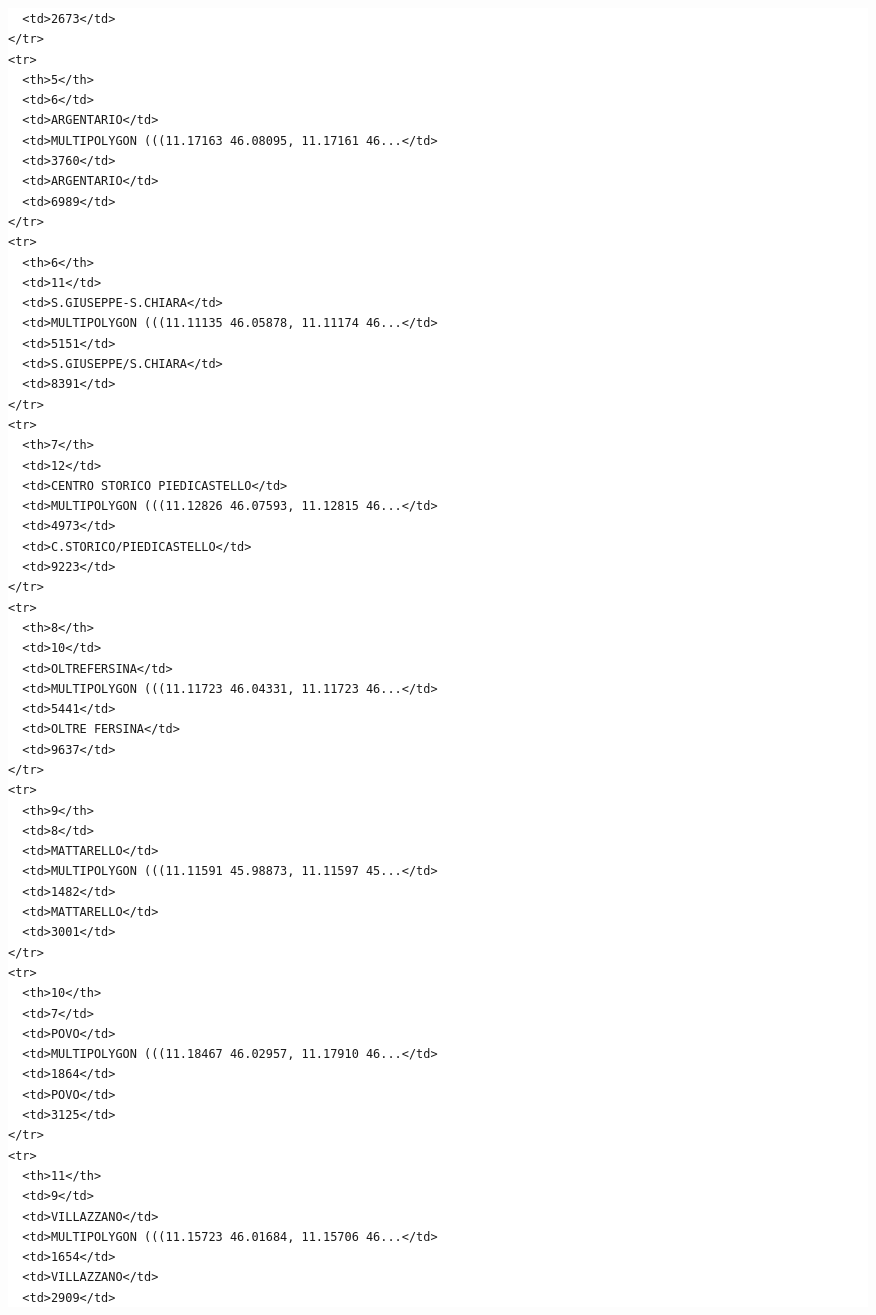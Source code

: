       <td>2673</td>
    </tr>
    <tr>
      <th>5</th>
      <td>6</td>
      <td>ARGENTARIO</td>
      <td>MULTIPOLYGON (((11.17163 46.08095, 11.17161 46...</td>
      <td>3760</td>
      <td>ARGENTARIO</td>
      <td>6989</td>
    </tr>
    <tr>
      <th>6</th>
      <td>11</td>
      <td>S.GIUSEPPE-S.CHIARA</td>
      <td>MULTIPOLYGON (((11.11135 46.05878, 11.11174 46...</td>
      <td>5151</td>
      <td>S.GIUSEPPE/S.CHIARA</td>
      <td>8391</td>
    </tr>
    <tr>
      <th>7</th>
      <td>12</td>
      <td>CENTRO STORICO PIEDICASTELLO</td>
      <td>MULTIPOLYGON (((11.12826 46.07593, 11.12815 46...</td>
      <td>4973</td>
      <td>C.STORICO/PIEDICASTELLO</td>
      <td>9223</td>
    </tr>
    <tr>
      <th>8</th>
      <td>10</td>
      <td>OLTREFERSINA</td>
      <td>MULTIPOLYGON (((11.11723 46.04331, 11.11723 46...</td>
      <td>5441</td>
      <td>OLTRE FERSINA</td>
      <td>9637</td>
    </tr>
    <tr>
      <th>9</th>
      <td>8</td>
      <td>MATTARELLO</td>
      <td>MULTIPOLYGON (((11.11591 45.98873, 11.11597 45...</td>
      <td>1482</td>
      <td>MATTARELLO</td>
      <td>3001</td>
    </tr>
    <tr>
      <th>10</th>
      <td>7</td>
      <td>POVO</td>
      <td>MULTIPOLYGON (((11.18467 46.02957, 11.17910 46...</td>
      <td>1864</td>
      <td>POVO</td>
      <td>3125</td>
    </tr>
    <tr>
      <th>11</th>
      <td>9</td>
      <td>VILLAZZANO</td>
      <td>MULTIPOLYGON (((11.15723 46.01684, 11.15706 46...</td>
      <td>1654</td>
      <td>VILLAZZANO</td>
      <td>2909</td>